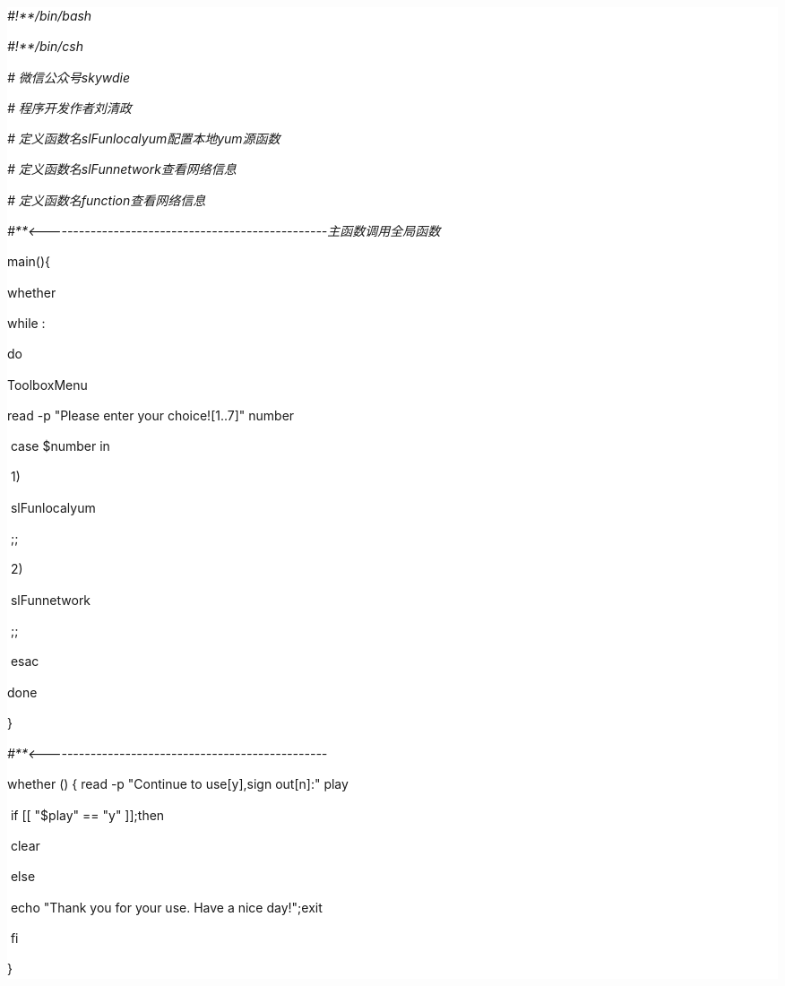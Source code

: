 *#!**/bin/bash*

*#!**/bin/csh* 

*#* *微信公众号skywdie*

*#* *程序开发作者刘清政*

*#* *定义函数名slFunlocalyum配置本地yum源函数*

*#* *定义函数名slFunnetwork查看网络信息*

*#* *定义函数名function查看网络信息*





*#**<-------------------------------------------------主函数调用全局函数*

main(){

  whether

  while :

  do

  ToolboxMenu

  read -p "Please enter your choice![1..7]" number

​          case $number in

​          1)

​          slFunlocalyum

​          ;;

​          2)

​          slFunnetwork

​          ;;

​          esac

  done

}

*#**<-------------------------------------------------*

whether () { read -p "Continue to use[y],sign out[n]:" play

​    if [[ "$play" == "y" ]];then

​    clear

​    else

​        echo "Thank you for your use. Have a nice day!";exit

​    fi

}
